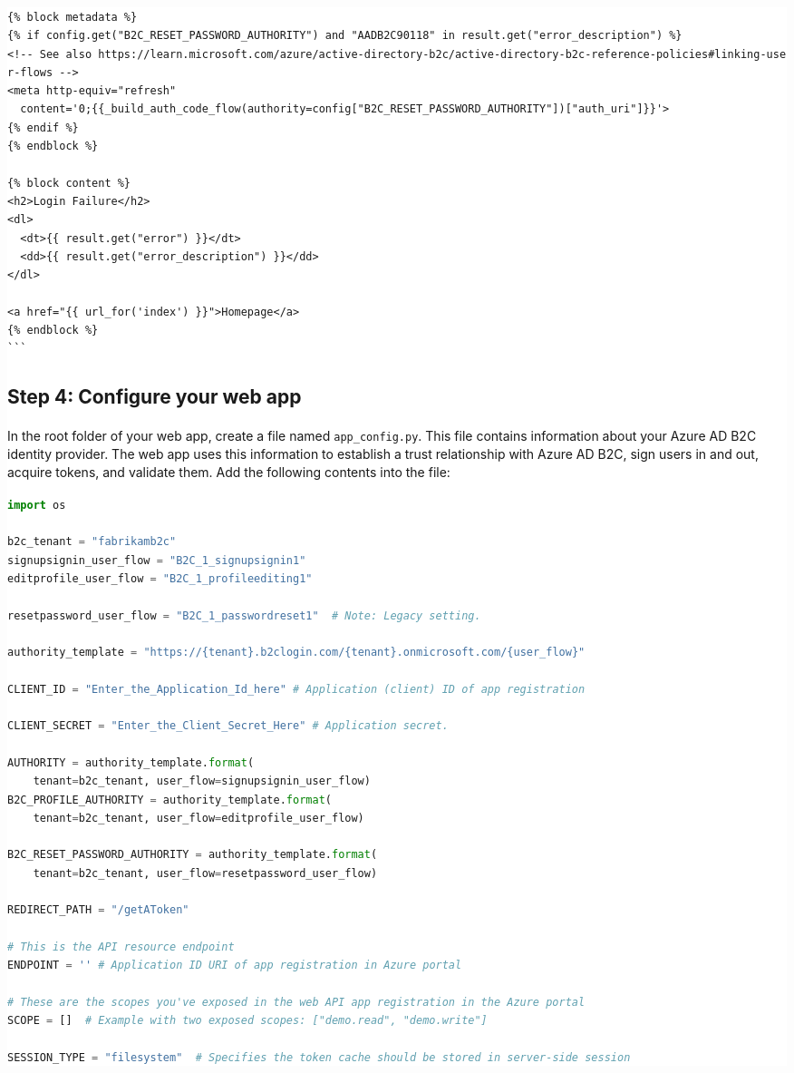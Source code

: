    {% block metadata %}
    {% if config.get("B2C_RESET_PASSWORD_AUTHORITY") and "AADB2C90118" in result.get("error_description") %}
    <!-- See also https://learn.microsoft.com/azure/active-directory-b2c/active-directory-b2c-reference-policies#linking-user-flows -->
    <meta http-equiv="refresh"
      content='0;{{_build_auth_code_flow(authority=config["B2C_RESET_PASSWORD_AUTHORITY"])["auth_uri"]}}'>
    {% endif %}
    {% endblock %}

    {% block content %}
    <h2>Login Failure</h2>
    <dl>
      <dt>{{ result.get("error") }}</dt>
      <dd>{{ result.get("error_description") }}</dd>
    </dl>

    <a href="{{ url_for('index') }}">Homepage</a>
    {% endblock %}
    ```

## Step 4: Configure your web app

In the root folder of your web app, create a file named `app_config.py`. This file contains information about your Azure AD B2C identity provider. The web app uses this information to establish a trust relationship with Azure AD B2C, sign users in and out, acquire tokens, and validate them. Add the following contents into the file:

```python
import os

b2c_tenant = "fabrikamb2c"
signupsignin_user_flow = "B2C_1_signupsignin1"
editprofile_user_flow = "B2C_1_profileediting1"

resetpassword_user_flow = "B2C_1_passwordreset1"  # Note: Legacy setting.

authority_template = "https://{tenant}.b2clogin.com/{tenant}.onmicrosoft.com/{user_flow}"

CLIENT_ID = "Enter_the_Application_Id_here" # Application (client) ID of app registration

CLIENT_SECRET = "Enter_the_Client_Secret_Here" # Application secret.

AUTHORITY = authority_template.format(
    tenant=b2c_tenant, user_flow=signupsignin_user_flow)
B2C_PROFILE_AUTHORITY = authority_template.format(
    tenant=b2c_tenant, user_flow=editprofile_user_flow)

B2C_RESET_PASSWORD_AUTHORITY = authority_template.format(
    tenant=b2c_tenant, user_flow=resetpassword_user_flow)

REDIRECT_PATH = "/getAToken"

# This is the API resource endpoint
ENDPOINT = '' # Application ID URI of app registration in Azure portal

# These are the scopes you've exposed in the web API app registration in the Azure portal
SCOPE = []  # Example with two exposed scopes: ["demo.read", "demo.write"]

SESSION_TYPE = "filesystem"  # Specifies the token cache should be stored in server-side session
```

